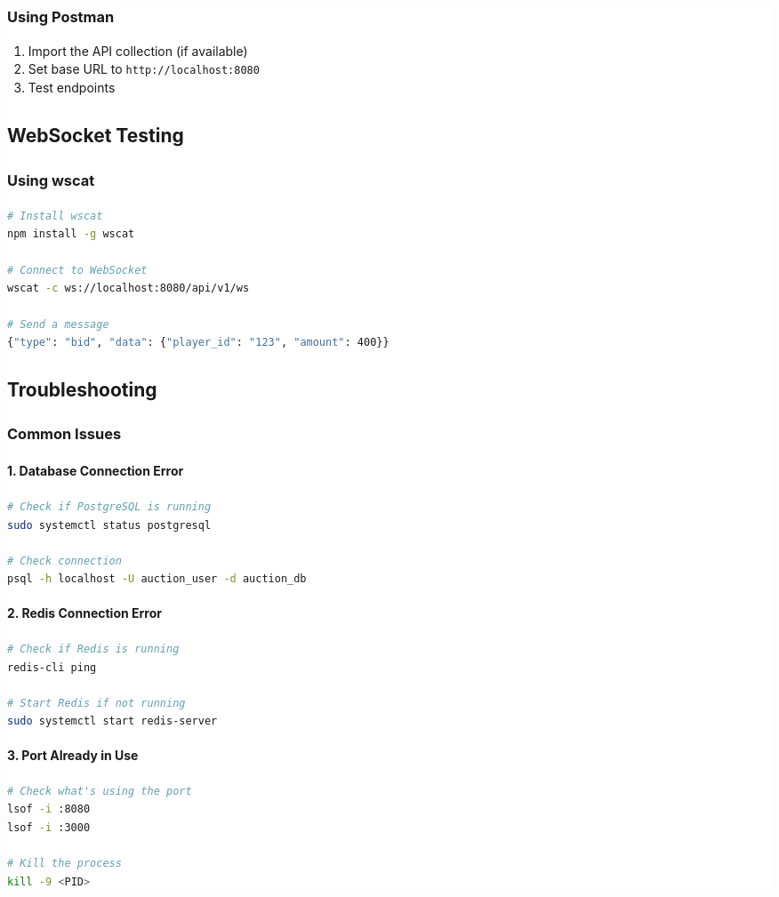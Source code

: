 ### Using Postman

1. Import the API collection (if available)
2. Set base URL to `http://localhost:8080`
3. Test endpoints

## WebSocket Testing

### Using wscat

```bash
# Install wscat
npm install -g wscat

# Connect to WebSocket
wscat -c ws://localhost:8080/api/v1/ws

# Send a message
{"type": "bid", "data": {"player_id": "123", "amount": 400}}
```

## Troubleshooting

### Common Issues

#### 1. Database Connection Error
```bash
# Check if PostgreSQL is running
sudo systemctl status postgresql

# Check connection
psql -h localhost -U auction_user -d auction_db
```

#### 2. Redis Connection Error
```bash
# Check if Redis is running
redis-cli ping

# Start Redis if not running
sudo systemctl start redis-server
```

#### 3. Port Already in Use
```bash
# Check what's using the port
lsof -i :8080
lsof -i :3000

# Kill the process
kill -9 <PID>
```
